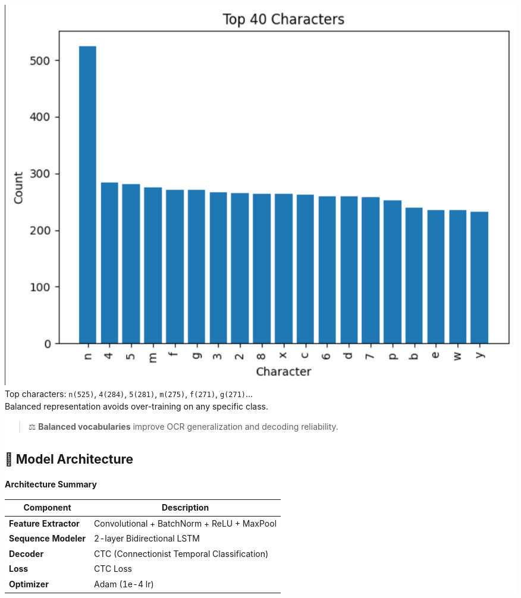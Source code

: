 ![Character Distribution](imgsScs/top40_characters.png)  
Top characters: `n(525)`, `4(284)`, `5(281)`, `m(275)`, `f(271)`, `g(271)`...  
Balanced representation avoids over-training on any specific class.

> ⚖️ **Balanced vocabularies** improve OCR generalization and decoding reliability.


## 🧠 Model Architecture  

**Architecture Summary**

| Component | Description |
|------------|-------------|
| **Feature Extractor** | Convolutional + BatchNorm + ReLU + MaxPool |
| **Sequence Modeler** | 2-layer Bidirectional LSTM |
| **Decoder** | CTC (Connectionist Temporal Classification) |
| **Loss** | CTC Loss |
| **Optimizer** | Adam (1e-4 lr) |
